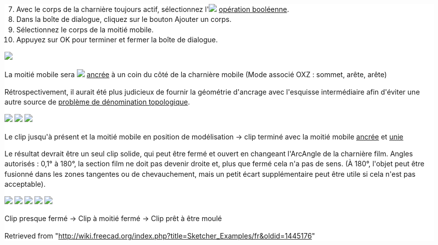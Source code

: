 7. Avec le corps de la charnière toujours actif, sélectionnez l'![](/images/PartDesign_Boolean.svg) [opération booléenne](/PartDesign_Boolean/fr "PartDesign Boolean/fr").
8. Dans la boîte de dialogue, cliquez sur le bouton Ajouter un corps.
9. Sélectionnez le corps de la moitié mobile.
10. Appuyez sur OK pour terminer et fermer la boîte de dialogue.

![](/images/Sketcher_ExampleHinge-14.png)

La moitié mobile sera ![](/images/Part_EditAttachment.svg) [ancrée](/Part_EditAttachment/fr "Part EditAttachment/fr") à un coin du côté de la charnière mobile (Mode associé OXZ : sommet, arête, arête)

Rétrospectivement, il aurait été plus judicieux de fournir la géométrie d'ancrage avec l'esquisse intermédiaire afin d'éviter une autre source de [problème de dénomination topologique](/Topological_naming_problem "Topological naming problem").

![](/images/Sketcher_ExampleHinge-11.png) ![](/images/Button_right.svg)
![](/images/Sketcher_ExampleHinge-12.png)

Le clip jusqu'à présent et la moitié mobile en position de modélisation → clip terminé avec la moitié mobile [ancrée](/Part_EditAttachment/fr "Part EditAttachment/fr") et [unie](/PartDesign_Boolean/fr "PartDesign Boolean/fr")

Le résultat devrait être un seul clip solide, qui peut être fermé et ouvert en changeant l'ArcAngle de la charnière film. Angles autorisés : 0,1° à 180°, la section film ne doit pas devenir droite et, plus que fermé cela n'a pas de sens. (À 180°, l'objet peut être fusionné dans les zones tangentes ou de chevauchement, mais un petit écart supplémentaire peut être utile si cela n'est pas acceptable).

![](/images/Sketcher_ExampleHinge-13.png) ![](/images/Button_right.svg)
![](/images/Sketcher_ExampleHinge-15.png) ![](/images/Button_right.svg)
![](/images/Sketcher_ExampleHinge-16.png)

Clip presque fermé → Clip à moitié fermé → Clip prêt à être moulé

Retrieved from "<http://wiki.freecad.org/index.php?title=Sketcher_Examples/fr&oldid=1445176>"
